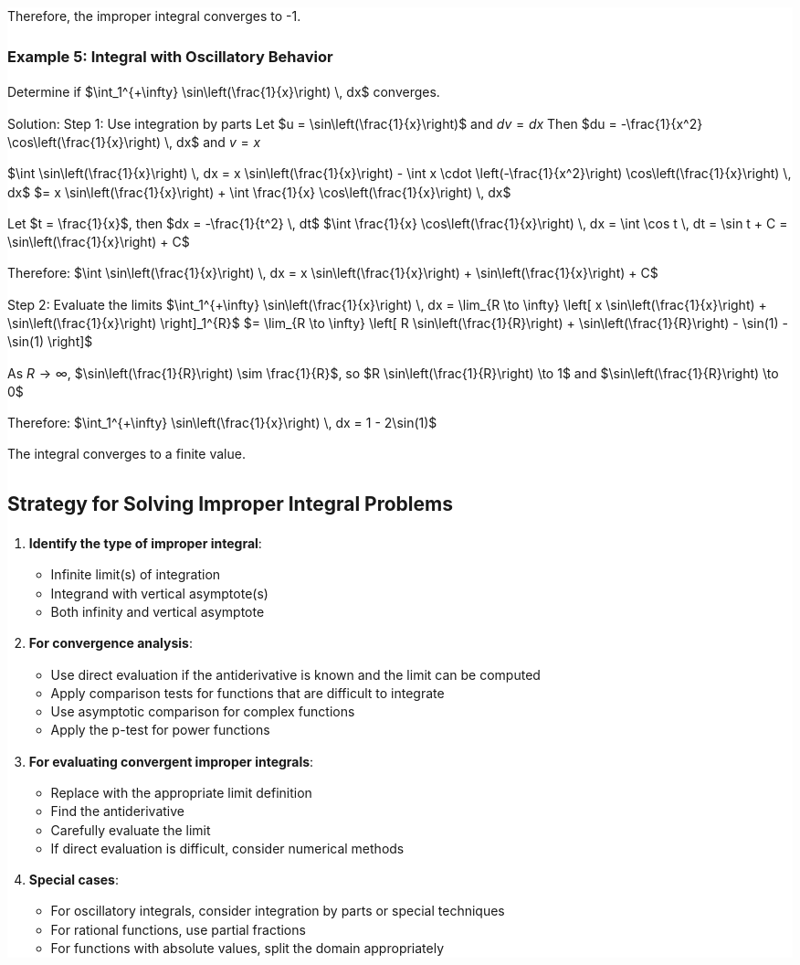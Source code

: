 Therefore, the improper integral converges to -1.

### Example 5: Integral with Oscillatory Behavior
Determine if $\int_1^{+\infty} \sin\left(\frac{1}{x}\right) \, dx$ converges.

Solution:
Step 1: Use integration by parts
Let $u = \sin\left(\frac{1}{x}\right)$ and $dv = dx$
Then $du = -\frac{1}{x^2} \cos\left(\frac{1}{x}\right) \, dx$ and $v = x$

$\int \sin\left(\frac{1}{x}\right) \, dx = x \sin\left(\frac{1}{x}\right) - \int x \cdot \left(-\frac{1}{x^2}\right) \cos\left(\frac{1}{x}\right) \, dx$
$= x \sin\left(\frac{1}{x}\right) + \int \frac{1}{x} \cos\left(\frac{1}{x}\right) \, dx$

Let $t = \frac{1}{x}$, then $dx = -\frac{1}{t^2} \, dt$
$\int \frac{1}{x} \cos\left(\frac{1}{x}\right) \, dx = \int \cos t \, dt = \sin t + C = \sin\left(\frac{1}{x}\right) + C$

Therefore:
$\int \sin\left(\frac{1}{x}\right) \, dx = x \sin\left(\frac{1}{x}\right) + \sin\left(\frac{1}{x}\right) + C$

Step 2: Evaluate the limits
$\int_1^{+\infty} \sin\left(\frac{1}{x}\right) \, dx = \lim_{R \to \infty} \left[ x \sin\left(\frac{1}{x}\right) + \sin\left(\frac{1}{x}\right) \right]_1^{R}$
$= \lim_{R \to \infty} \left[ R \sin\left(\frac{1}{R}\right) + \sin\left(\frac{1}{R}\right) - \sin(1) - \sin(1) \right]$

As $R \to \infty$, $\sin\left(\frac{1}{R}\right) \sim \frac{1}{R}$, so $R \sin\left(\frac{1}{R}\right) \to 1$ and $\sin\left(\frac{1}{R}\right) \to 0$

Therefore:
$\int_1^{+\infty} \sin\left(\frac{1}{x}\right) \, dx = 1 - 2\sin(1)$

The integral converges to a finite value.

## Strategy for Solving Improper Integral Problems

1. **Identify the type of improper integral**:
   - Infinite limit(s) of integration
   - Integrand with vertical asymptote(s)
   - Both infinity and vertical asymptote

2. **For convergence analysis**:
   - Use direct evaluation if the antiderivative is known and the limit can be computed
   - Apply comparison tests for functions that are difficult to integrate
   - Use asymptotic comparison for complex functions
   - Apply the p-test for power functions

3. **For evaluating convergent improper integrals**:
   - Replace with the appropriate limit definition
   - Find the antiderivative
   - Carefully evaluate the limit
   - If direct evaluation is difficult, consider numerical methods

4. **Special cases**:
   - For oscillatory integrals, consider integration by parts or special techniques
   - For rational functions, use partial fractions
   - For functions with absolute values, split the domain appropriately
